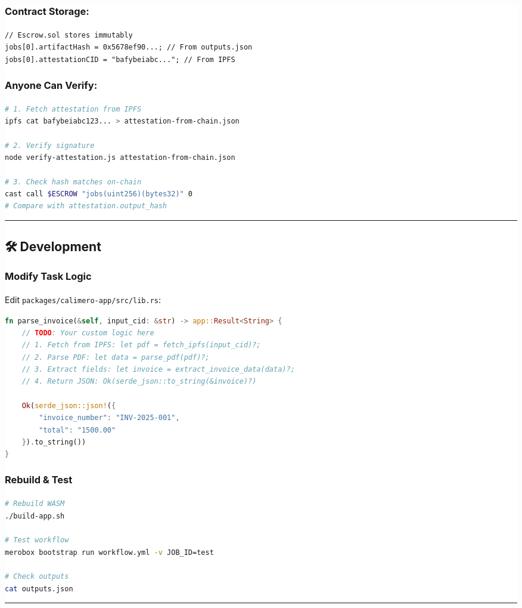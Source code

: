 ### **Contract Storage:**

```solidity
// Escrow.sol stores immutably
jobs[0].artifactHash = 0x5678ef90...; // From outputs.json
jobs[0].attestationCID = "bafybeiabc..."; // From IPFS
```

### **Anyone Can Verify:**

```bash
# 1. Fetch attestation from IPFS
ipfs cat bafybeiabc123... > attestation-from-chain.json

# 2. Verify signature
node verify-attestation.js attestation-from-chain.json

# 3. Check hash matches on-chain
cast call $ESCROW "jobs(uint256)(bytes32)" 0
# Compare with attestation.output_hash
```

---

## 🛠️ **Development**

### **Modify Task Logic**

Edit `packages/calimero-app/src/lib.rs`:

```rust
fn parse_invoice(&self, input_cid: &str) -> app::Result<String> {
    // TODO: Your custom logic here
    // 1. Fetch from IPFS: let pdf = fetch_ipfs(input_cid)?;
    // 2. Parse PDF: let data = parse_pdf(pdf)?;
    // 3. Extract fields: let invoice = extract_invoice_data(data)?;
    // 4. Return JSON: Ok(serde_json::to_string(&invoice)?)
    
    Ok(serde_json::json!({
        "invoice_number": "INV-2025-001",
        "total": "1500.00"
    }).to_string())
}
```

### **Rebuild & Test**

```bash
# Rebuild WASM
./build-app.sh

# Test workflow
merobox bootstrap run workflow.yml -v JOB_ID=test

# Check outputs
cat outputs.json
```

---